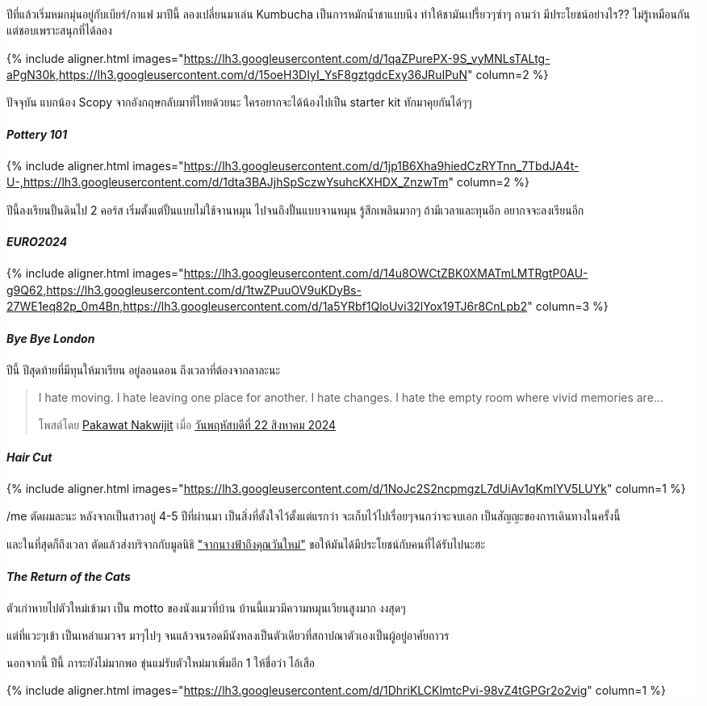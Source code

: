 ปีที่แล้วเริ่มหมกมุ่นอยู่กับเบียร์/กาแฟ มาปีนี้ ลองเปลี่ยนมาเล่น Kumbucha เป็นการหมักน้ำชาแบบนึง ทำให้ชามันเปรี้ยวๆซ่าๆ ถามว่า มีประโยชน์อย่างไร?? ไม่รู้เหมือนกัน แต่ชอบเพราะสนุกที่ได้ลอง

{% include aligner.html images="https://lh3.googleusercontent.com/d/1qaZPurePX-9S_vyMNLsTALtg-aPgN30k,https://lh3.googleusercontent.com/d/15oeH3DIyI_YsF8gztgdcExy36JRuIPuN" column=2 %}

ปัจจุบัน แบกน้อง Scopy จากอังกฤษกลับมาที่ไทยด้วยนะ ใครอยากจะได้น้องไปเป็น starter kit ทักมาคุยกันได้ๆๆ

#### *Pottery 101*

{% include aligner.html images="https://lh3.googleusercontent.com/d/1jp1B6Xha9hiedCzRYTnn_7TbdJA4t-U-,https://lh3.googleusercontent.com/d/1dta3BAJjhSpSczwYsuhcKXHDX_ZnzwTm" column=2 %}

ปีนี้ลงเรียนปั้นดินไป 2 คอร์ส เริ่มตั้งแต่ปั้นแบบไม่ใช้จานหมุน ไปจนถึงปั้นแบบจานหมุน รู้สึกเพลินมากๆ ถ้ามีเวลาและทุนอีก อยากจจะลงเรียนอีก 

#### *EURO2024*

{% include aligner.html images="https://lh3.googleusercontent.com/d/14u8OWCtZBK0XMATmLMTRgtP0AU-g9Q62,https://lh3.googleusercontent.com/d/1twZPuuOV9uKDyBs-27WE1eq82p_0m4Bn,https://lh3.googleusercontent.com/d/1a5YRbf1QloUvi32lYox19TJ6r8CnLpb2" column=3 %}

#### *Bye Bye London*

ปีนี้ ปีสุดท้ายที่มีทุนให้มาเรียน อยู่ลอนดอน ถึงเวลาที่ต้องจากลาละนะ


<div class="fb-post" data-href="https://www.facebook.com/photo/?fbid=10228403418088369&amp;set=a.2060885799598" data-width="500" data-show-text="true"><blockquote cite="https://www.facebook.com/pakawat.nakwijit/posts/10228403596172821" class="fb-xfbml-parse-ignore"><p>I hate moving.
I hate leaving one place for another.
I hate changes.
I hate the empty room where vivid memories are...</p>โพสต์โดย <a href="#" role="button">Pakawat Nakwijit</a> เมื่อ&nbsp;<a href="https://www.facebook.com/pakawat.nakwijit/posts/10228403596172821">วันพฤหัสบดีที่ 22 สิงหาคม  2024</a></blockquote></div>


#### *Hair Cut*

{% include aligner.html images="https://lh3.googleusercontent.com/d/1NoJc2S2ncpmgzL7dUiAv1qKmIYV5LUYk" column=1 %}

/me ตัดผมละนะ หลังจากเป็นสาวอยู่ 4-5 ปีที่ผ่านมา เป็นสิ่งที่ตั้งใจไว้ตั้งแต่แรกว่า จะเก็บไว้ไปเรื่อยๆจนกว่าจะจบเอก เป็นสัญญะของการเดินทางในครั้งนี้

และในที่สุดก็ถึงเวลา ตัดแล้วส่งบริจากกับมูลนิธิ ["จากนางฟ้าถึงคุณวันใหม่"](https://www.facebook.com/FromAngelFoundation) ขอให้มันได้มีประโยชน์กับคนที่ได้รับไปนะฮะ

#### *The Return of the Cats*

ตัวเก่าหายไปตัวใหม่เข้ามา เป็น motto ของนังแมวที่บ้าน บ้านนี้แมวมีความหมุนเวียนสูงมาก งงสุดๆ 

แต่ที่แวะๆเข้า เป็นเหล่าแมวจร มาๆไปๆ จนแล้วจนรอดมีนังหลงเป็นตัวเดียวที่สถาปณาตัวเองเป็นผู้อยู่อาศัยถาวร

นอกจากนี้ ปีนี้ ภาระยังไม่มากพอ ขุ่นแม่รับตัวใหม่มาเพิ่มอีก 1 ให้ชื่อว่า ไอ้เสือ 

{% include aligner.html images="https://lh3.googleusercontent.com/d/1DhriKLCKlmtcPvi-98vZ4tGPGr2o2vig" column=1 %}
